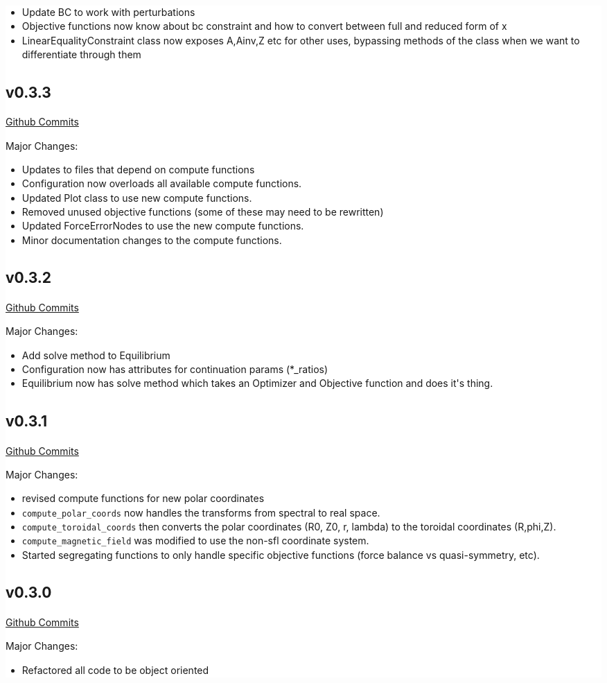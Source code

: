 -   Update BC to work with perturbations
-   Objective functions now know about bc constraint and how to convert
    between full and reduced form of x
-   LinearEqualityConstraint class now exposes A,Ainv,Z etc for other
    uses, bypassing methods of the class when we want to differentiate
    through them


v0.3.3
------

[Github
Commits](https://github.com/PlasmaControl/DESC/compare/v0.3.2...v0.3.3)

Major Changes:

-   Updates to files that depend on compute functions
-   Configuration now overloads all available compute functions.
-   Updated Plot class to use new compute functions.
-   Removed unused objective functions (some of these may need to be
    rewritten)
-   Updated ForceErrorNodes to use the new compute functions.
-   Minor documentation changes to the compute functions.


v0.3.2
------

[Github
Commits](https://github.com/PlasmaControl/DESC/compare/v0.3.1...v0.3.2)

Major Changes:

-   Add solve method to Equilibrium
-   Configuration now has attributes for continuation params
    (\*\_ratios)
-   Equilibrium now has solve method which takes an Optimizer and
    Objective function and does it\'s thing.


v0.3.1
------

[Github
Commits](https://github.com/PlasmaControl/DESC/compare/v0.3.0...v0.3.1)

Major Changes:

-   revised compute functions for new polar coordinates
-   `compute_polar_coords` now handles the transforms from spectral to
    real space.
-   `compute_toroidal_coords` then converts the polar coordinates (R0,
    Z0, r, lambda) to the toroidal coordinates (R,phi,Z).
-   `compute_magnetic_field` was modified to use the non-sfl coordinate
    system.
-   Started segregating functions to only handle specific objective
    functions (force balance vs quasi-symmetry, etc).


v0.3.0
------

[Github
Commits](https://github.com/PlasmaControl/DESC/compare/v0.2.0...v0.3.0)

Major Changes:

-   Refactored all code to be object oriented
